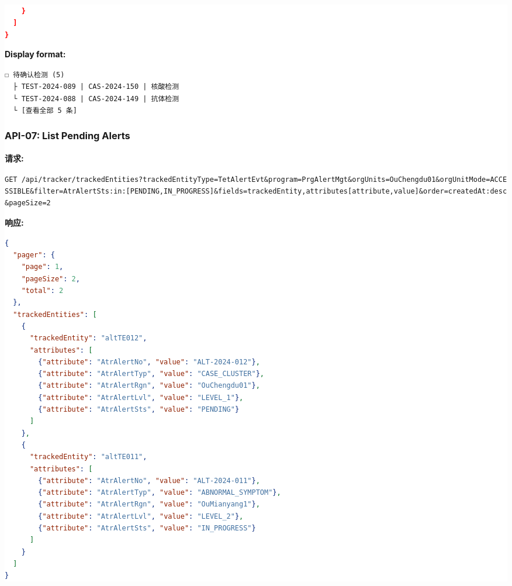 ```json
    }
  ]
}
```

**Display format:**

```
☐ 待确认检测 (5)
  ├ TEST-2024-089 | CAS-2024-150 | 核酸检测
  └ TEST-2024-088 | CAS-2024-149 | 抗体检测
  └ [查看全部 5 条]
```

### API-07: List Pending Alerts

**请求:**

```http
GET /api/tracker/trackedEntities?trackedEntityType=TetAlertEvt&program=PrgAlertMgt&orgUnits=OuChengdu01&orgUnitMode=ACCESSIBLE&filter=AtrAlertSts:in:[PENDING,IN_PROGRESS]&fields=trackedEntity,attributes[attribute,value]&order=createdAt:desc&pageSize=2
```

**响应:**

```json
{
  "pager": {
    "page": 1,
    "pageSize": 2,
    "total": 2
  },
  "trackedEntities": [
    {
      "trackedEntity": "altTE012",
      "attributes": [
        {"attribute": "AtrAlertNo", "value": "ALT-2024-012"},
        {"attribute": "AtrAlertTyp", "value": "CASE_CLUSTER"},
        {"attribute": "AtrAlertRgn", "value": "OuChengdu01"},
        {"attribute": "AtrAlertLvl", "value": "LEVEL_1"},
        {"attribute": "AtrAlertSts", "value": "PENDING"}
      ]
    },
    {
      "trackedEntity": "altTE011",
      "attributes": [
        {"attribute": "AtrAlertNo", "value": "ALT-2024-011"},
        {"attribute": "AtrAlertTyp", "value": "ABNORMAL_SYMPTOM"},
        {"attribute": "AtrAlertRgn", "value": "OuMianyang1"},
        {"attribute": "AtrAlertLvl", "value": "LEVEL_2"},
        {"attribute": "AtrAlertSts", "value": "IN_PROGRESS"}
      ]
    }
  ]
}
```
